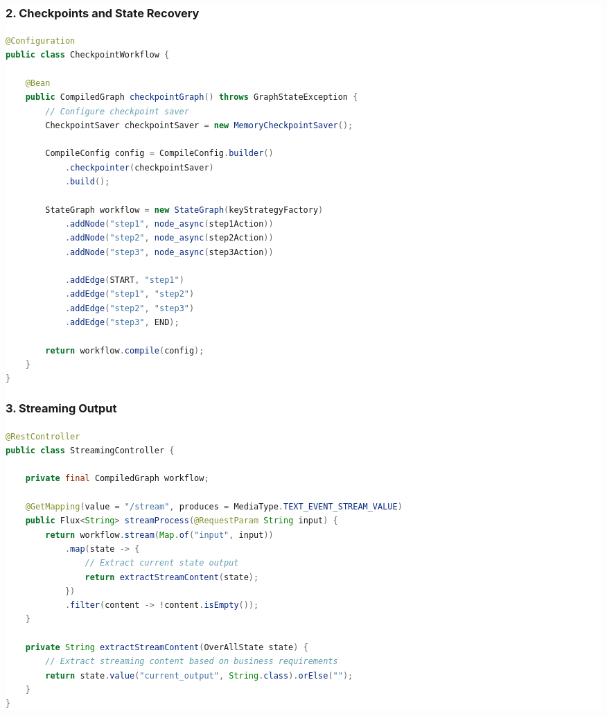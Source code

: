 ### 2. Checkpoints and State Recovery

```java
@Configuration
public class CheckpointWorkflow {

    @Bean
    public CompiledGraph checkpointGraph() throws GraphStateException {
        // Configure checkpoint saver
        CheckpointSaver checkpointSaver = new MemoryCheckpointSaver();

        CompileConfig config = CompileConfig.builder()
            .checkpointer(checkpointSaver)
            .build();

        StateGraph workflow = new StateGraph(keyStrategyFactory)
            .addNode("step1", node_async(step1Action))
            .addNode("step2", node_async(step2Action))
            .addNode("step3", node_async(step3Action))

            .addEdge(START, "step1")
            .addEdge("step1", "step2")
            .addEdge("step2", "step3")
            .addEdge("step3", END);

        return workflow.compile(config);
    }
}
```

### 3. Streaming Output

```java
@RestController
public class StreamingController {

    private final CompiledGraph workflow;

    @GetMapping(value = "/stream", produces = MediaType.TEXT_EVENT_STREAM_VALUE)
    public Flux<String> streamProcess(@RequestParam String input) {
        return workflow.stream(Map.of("input", input))
            .map(state -> {
                // Extract current state output
                return extractStreamContent(state);
            })
            .filter(content -> !content.isEmpty());
    }

    private String extractStreamContent(OverAllState state) {
        // Extract streaming content based on business requirements
        return state.value("current_output", String.class).orElse("");
    }
}
```
